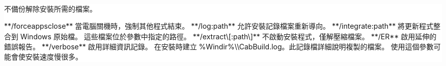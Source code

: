 不備份解除安裝所需的檔案。
</td>
</tr>
<tr class="alternateRow">
<td style="border:1px solid black;">
**/forceappsclose**  
</td>
<td style="border:1px solid black;">
當電腦關機時，強制其他程式結束。
</td>
</tr>
<tr>
<td style="border:1px solid black;">
**/log:path**  
</td>
<td style="border:1px solid black;">
允許安裝記錄檔案重新導向。
</td>
</tr>
<tr class="alternateRow">
<td style="border:1px solid black;">
**/integrate:path**  
</td>
<td style="border:1px solid black;">
將更新程式整合到 Windows 原始檔。 這些檔案位於參數中指定的路徑。
</td>
</tr>
<tr>
<td style="border:1px solid black;">
**/extract\[:path\]**  
</td>
<td style="border:1px solid black;">
不啟動安裝程式，僅解壓縮檔案。
</td>
</tr>
<tr class="alternateRow">
<td style="border:1px solid black;">
**/ER**  
</td>
<td style="border:1px solid black;">
啟用延伸的錯誤報告。
</td>
</tr>
<tr>
<td style="border:1px solid black;">
**/verbose**  
</td>
<td style="border:1px solid black;">
啟用詳細資訊記錄。 在安裝時建立 %Windir%\\CabBuild.log。此記錄檔詳細說明複製的檔案。 使用這個參數可能會使安裝速度慢很多。
</td>
</tr>
</table>
 